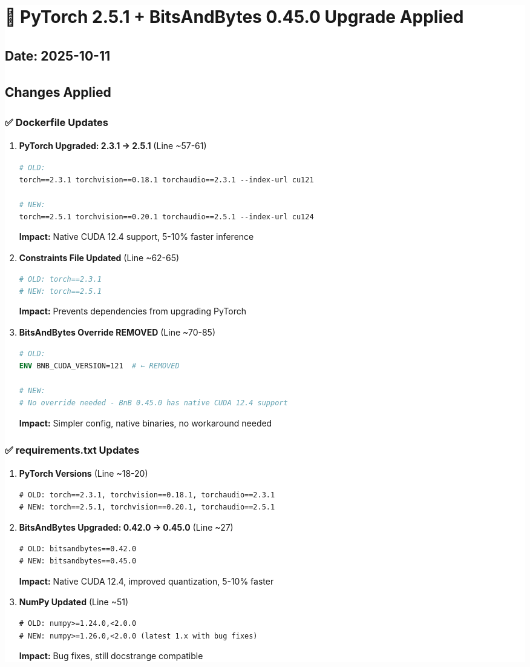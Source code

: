 # 🚀 PyTorch 2.5.1 + BitsAndBytes 0.45.0 Upgrade Applied

## Date: 2025-10-11

## Changes Applied

### ✅ Dockerfile Updates

1. **PyTorch Upgraded: 2.3.1 → 2.5.1** (Line ~57-61)
   ```dockerfile
   # OLD:
   torch==2.3.1 torchvision==0.18.1 torchaudio==2.3.1 --index-url cu121
   
   # NEW:
   torch==2.5.1 torchvision==0.20.1 torchaudio==2.5.1 --index-url cu124
   ```
   **Impact:** Native CUDA 12.4 support, 5-10% faster inference

2. **Constraints File Updated** (Line ~62-65)
   ```dockerfile
   # OLD: torch==2.3.1
   # NEW: torch==2.5.1
   ```
   **Impact:** Prevents dependencies from upgrading PyTorch

3. **BitsAndBytes Override REMOVED** (Line ~70-85)
   ```dockerfile
   # OLD:
   ENV BNB_CUDA_VERSION=121  # ← REMOVED
   
   # NEW:
   # No override needed - BnB 0.45.0 has native CUDA 12.4 support
   ```
   **Impact:** Simpler config, native binaries, no workaround needed

### ✅ requirements.txt Updates

1. **PyTorch Versions** (Line ~18-20)
   ```txt
   # OLD: torch==2.3.1, torchvision==0.18.1, torchaudio==2.3.1
   # NEW: torch==2.5.1, torchvision==0.20.1, torchaudio==2.5.1
   ```

2. **BitsAndBytes Upgraded: 0.42.0 → 0.45.0** (Line ~27)
   ```txt
   # OLD: bitsandbytes==0.42.0
   # NEW: bitsandbytes==0.45.0
   ```
   **Impact:** Native CUDA 12.4, improved quantization, 5-10% faster

3. **NumPy Updated** (Line ~51)
   ```txt
   # OLD: numpy>=1.24.0,<2.0.0
   # NEW: numpy>=1.26.0,<2.0.0 (latest 1.x with bug fixes)
   ```
   **Impact:** Bug fixes, still docstrange compatible
